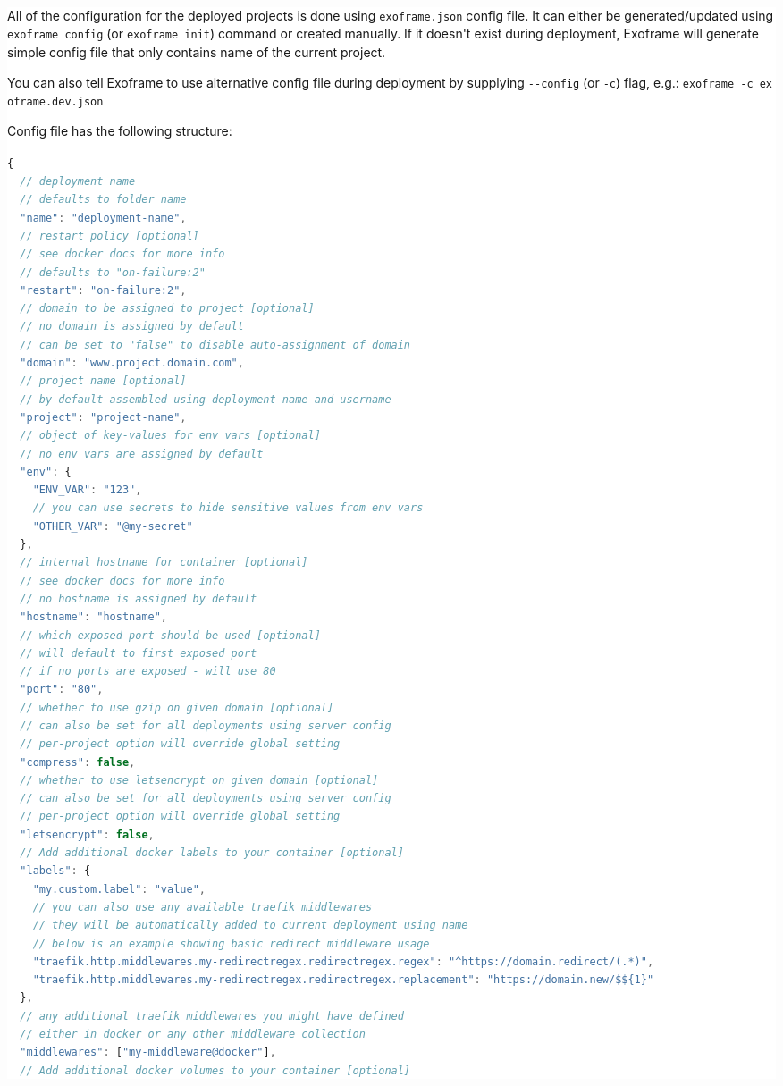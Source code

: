 All of the configuration for the deployed projects is done using `exoframe.json` config file.
It can either be generated/updated using `exoframe config` (or `exoframe init`) command or created manually.
If it doesn't exist during deployment, Exoframe will generate simple config file that only contains name of the current project.

You can also tell Exoframe to use alternative config file during deployment by supplying `--config` (or `-c`) flag, e.g.: `exoframe -c exoframe.dev.json`

Config file has the following structure:

```js
{
  // deployment name
  // defaults to folder name
  "name": "deployment-name",
  // restart policy [optional]
  // see docker docs for more info
  // defaults to "on-failure:2"
  "restart": "on-failure:2",
  // domain to be assigned to project [optional]
  // no domain is assigned by default
  // can be set to "false" to disable auto-assignment of domain
  "domain": "www.project.domain.com",
  // project name [optional]
  // by default assembled using deployment name and username
  "project": "project-name",
  // object of key-values for env vars [optional]
  // no env vars are assigned by default
  "env": {
    "ENV_VAR": "123",
    // you can use secrets to hide sensitive values from env vars
    "OTHER_VAR": "@my-secret"
  },
  // internal hostname for container [optional]
  // see docker docs for more info
  // no hostname is assigned by default
  "hostname": "hostname",
  // which exposed port should be used [optional]
  // will default to first exposed port
  // if no ports are exposed - will use 80
  "port": "80",
  // whether to use gzip on given domain [optional]
  // can also be set for all deployments using server config
  // per-project option will override global setting
  "compress": false,
  // whether to use letsencrypt on given domain [optional]
  // can also be set for all deployments using server config
  // per-project option will override global setting
  "letsencrypt": false,
  // Add additional docker labels to your container [optional]
  "labels": {
    "my.custom.label": "value",
    // you can also use any available traefik middlewares
    // they will be automatically added to current deployment using name
    // below is an example showing basic redirect middleware usage
    "traefik.http.middlewares.my-redirectregex.redirectregex.regex": "^https://domain.redirect/(.*)",
    "traefik.http.middlewares.my-redirectregex.redirectregex.replacement": "https://domain.new/$${1}"
  },
  // any additional traefik middlewares you might have defined
  // either in docker or any other middleware collection
  "middlewares": ["my-middleware@docker"],
  // Add additional docker volumes to your container [optional]
```